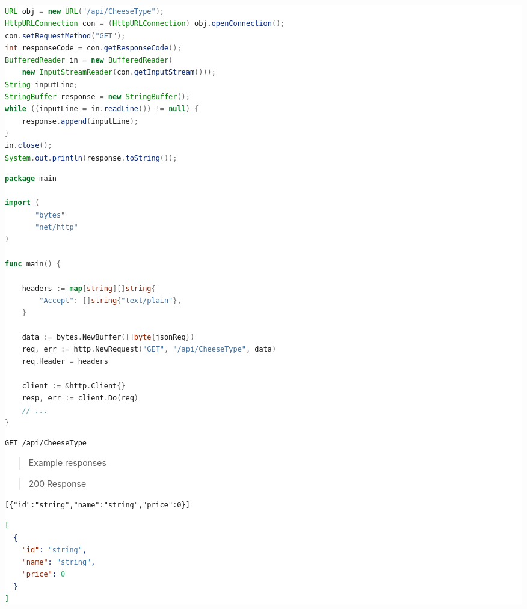```java
URL obj = new URL("/api/CheeseType");
HttpURLConnection con = (HttpURLConnection) obj.openConnection();
con.setRequestMethod("GET");
int responseCode = con.getResponseCode();
BufferedReader in = new BufferedReader(
    new InputStreamReader(con.getInputStream()));
String inputLine;
StringBuffer response = new StringBuffer();
while ((inputLine = in.readLine()) != null) {
    response.append(inputLine);
}
in.close();
System.out.println(response.toString());

```

```go
package main

import (
       "bytes"
       "net/http"
)

func main() {

    headers := map[string][]string{
        "Accept": []string{"text/plain"},
    }

    data := bytes.NewBuffer([]byte{jsonReq})
    req, err := http.NewRequest("GET", "/api/CheeseType", data)
    req.Header = headers

    client := &http.Client{}
    resp, err := client.Do(req)
    // ...
}

```

`GET /api/CheeseType`

> Example responses

> 200 Response

```
[{"id":"string","name":"string","price":0}]
```

```json
[
  {
    "id": "string",
    "name": "string",
    "price": 0
  }
]
```
